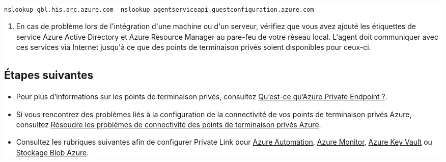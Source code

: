     nslookup gbl.his.arc.azure.com  nslookup agentserviceapi.guestconfiguration.azure.com

1. En cas de problème lors de l'intégration d'une machine ou d'un serveur, vérifiez que vous avez ajouté les étiquettes de service Azure Active Directory et Azure Resource Manager au pare-feu de votre réseau local. L'agent doit communiquer avec ces services via Internet jusqu'à ce que des points de terminaison privés soient disponibles pour ceux-ci.

## <a name="next-steps"></a>Étapes suivantes

* Pour plus d’informations sur les points de terminaison privés, consultez [Qu’est-ce qu’Azure Private Endpoint ?](../../private-link/private-endpoint-overview.md).

* Si vous rencontrez des problèmes liés à la configuration de la connectivité de vos points de terminaison privés Azure, consultez [Résoudre les problèmes de connectivité des points de terminaison privés Azure](../../private-link/troubleshoot-private-endpoint-connectivity.md).

* Consultez les rubriques suivantes afin de configurer Private Link pour [Azure Automation](../../automation/how-to/private-link-security.md), [Azure Monitor](../../azure-monitor/logs/private-link-security.md), [Azure Key Vault](../../key-vault/general/private-link-service.md) ou [Stockage Blob Azure](../../private-link/tutorial-private-endpoint-storage-portal.md).
